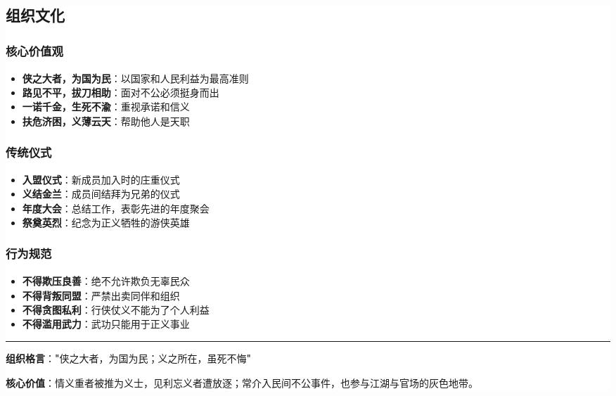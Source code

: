 ## 组织文化

### 核心价值观
- **侠之大者，为国为民**：以国家和人民利益为最高准则
- **路见不平，拔刀相助**：面对不公必须挺身而出
- **一诺千金，生死不渝**：重视承诺和信义
- **扶危济困，义薄云天**：帮助他人是天职

### 传统仪式
- **入盟仪式**：新成员加入时的庄重仪式
- **义结金兰**：成员间结拜为兄弟的仪式
- **年度大会**：总结工作，表彰先进的年度聚会
- **祭奠英烈**：纪念为正义牺牲的游侠英雄

### 行为规范
- **不得欺压良善**：绝不允许欺负无辜民众
- **不得背叛同盟**：严禁出卖同伴和组织
- **不得贪图私利**：行侠仗义不能为了个人利益
- **不得滥用武力**：武功只能用于正义事业

---

**组织格言**："侠之大者，为国为民；义之所在，虽死不悔"

**核心价值**：情义重者被推为义士，见利忘义者遭放逐；常介入民间不公事件，也参与江湖与官场的灰色地带。